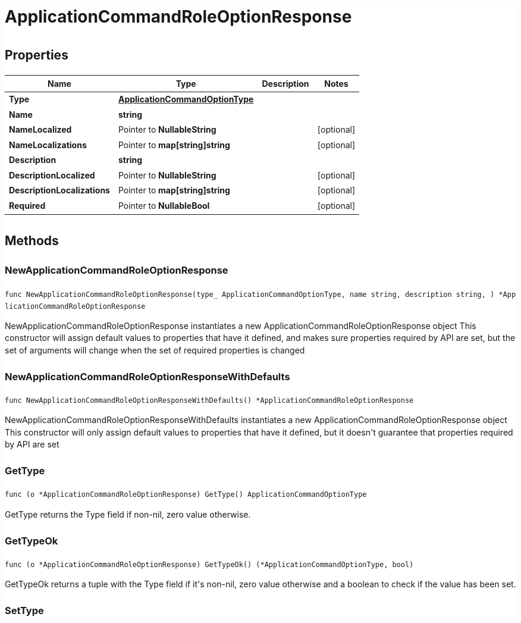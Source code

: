 # ApplicationCommandRoleOptionResponse

## Properties

Name | Type | Description | Notes
------------ | ------------- | ------------- | -------------
**Type** | [**ApplicationCommandOptionType**](ApplicationCommandOptionType.md) |  | 
**Name** | **string** |  | 
**NameLocalized** | Pointer to **NullableString** |  | [optional] 
**NameLocalizations** | Pointer to **map[string]string** |  | [optional] 
**Description** | **string** |  | 
**DescriptionLocalized** | Pointer to **NullableString** |  | [optional] 
**DescriptionLocalizations** | Pointer to **map[string]string** |  | [optional] 
**Required** | Pointer to **NullableBool** |  | [optional] 

## Methods

### NewApplicationCommandRoleOptionResponse

`func NewApplicationCommandRoleOptionResponse(type_ ApplicationCommandOptionType, name string, description string, ) *ApplicationCommandRoleOptionResponse`

NewApplicationCommandRoleOptionResponse instantiates a new ApplicationCommandRoleOptionResponse object
This constructor will assign default values to properties that have it defined,
and makes sure properties required by API are set, but the set of arguments
will change when the set of required properties is changed

### NewApplicationCommandRoleOptionResponseWithDefaults

`func NewApplicationCommandRoleOptionResponseWithDefaults() *ApplicationCommandRoleOptionResponse`

NewApplicationCommandRoleOptionResponseWithDefaults instantiates a new ApplicationCommandRoleOptionResponse object
This constructor will only assign default values to properties that have it defined,
but it doesn't guarantee that properties required by API are set

### GetType

`func (o *ApplicationCommandRoleOptionResponse) GetType() ApplicationCommandOptionType`

GetType returns the Type field if non-nil, zero value otherwise.

### GetTypeOk

`func (o *ApplicationCommandRoleOptionResponse) GetTypeOk() (*ApplicationCommandOptionType, bool)`

GetTypeOk returns a tuple with the Type field if it's non-nil, zero value otherwise
and a boolean to check if the value has been set.

### SetType
